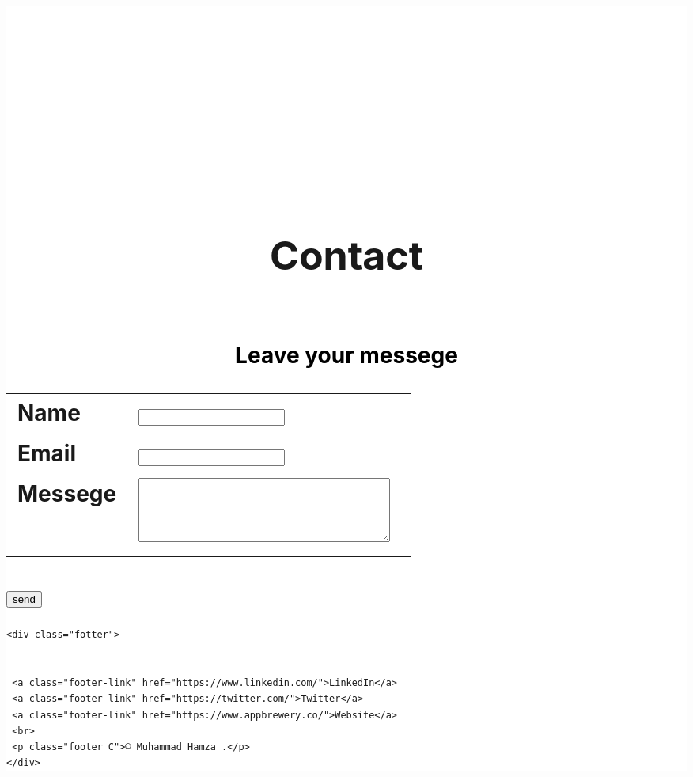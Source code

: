 </ul>



</div>
</td>

<td>
<div class="Skills" style="color:white">
<h2>Skills</h2>

<ul>
<li>Data Structuer</li>
<li>Web & Software Dev.</li>
<li>ALgorithms</li>
</ul>
</div>
<td>

<tr>

</table>

</div>

<div class="Contact" id="Contact"> 
<h1 align="center" style=" padding-top:100px;font-weight: bold; font-size: 50px; padding-bottom:30px;">Contact<h1>
<p align="Center"  style="Color:black"><b>Leave your messege</b></p>

<div class ="Contact-1">

<form action="mailto:hamzaqurashi9mm@gmail.com" method="post" enctype="text/plain">
<table>
<tr>
<td width="30%">Name</td>
<td width="70%"><input type="name"></td>
</tr>
<tr>
<td width="30%">Email</td>
<td width="70%"><input type="email"></td>
</tr>
<tr>
<td width="30%">Messege</td>
<td width="70%"><textarea rows="5" cols="37"></textarea>	</td>

</tr>


</table>
<td style="float-right"><input type="submit" value="send" id=""></td>
 </form>


</div>
</div>



    <div class="fotter">
   
     
     <a class="footer-link" href="https://www.linkedin.com/">LinkedIn</a>
     <a class="footer-link" href="https://twitter.com/">Twitter</a>
     <a class="footer-link" href="https://www.appbrewery.co/">Website</a>
     <br>
     <p class="footer_C">© Muhammad Hamza .</p>
    </div>
    
